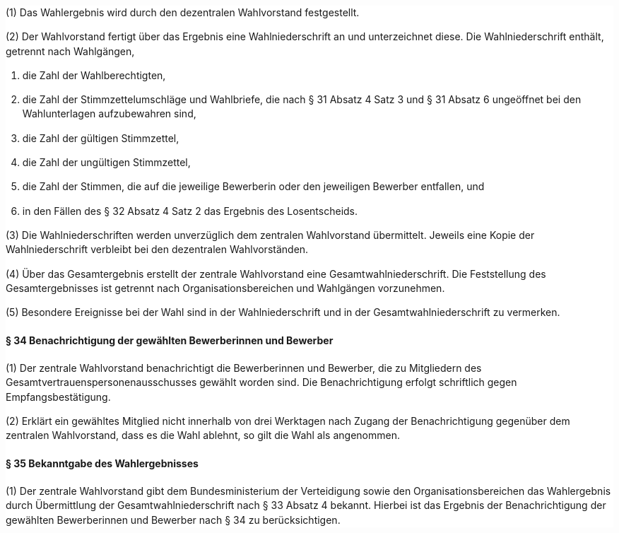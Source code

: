 (1) Das Wahlergebnis wird durch den dezentralen Wahlvorstand
festgestellt.

(2) Der Wahlvorstand fertigt über das Ergebnis eine Wahlniederschrift
an und unterzeichnet diese. Die Wahlniederschrift enthält, getrennt
nach Wahlgängen,

1.  die Zahl der Wahlberechtigten,


2.  die Zahl der Stimmzettelumschläge und Wahlbriefe, die nach § 31 Absatz
    4 Satz 3 und § 31 Absatz 6 ungeöffnet bei den Wahlunterlagen
    aufzubewahren sind,


3.  die Zahl der gültigen Stimmzettel,


4.  die Zahl der ungültigen Stimmzettel,


5.  die Zahl der Stimmen, die auf die jeweilige Bewerberin oder den
    jeweiligen Bewerber entfallen, und


6.  in den Fällen des § 32 Absatz 4 Satz 2 das Ergebnis des Losentscheids.




(3) Die Wahlniederschriften werden unverzüglich dem zentralen
Wahlvorstand übermittelt. Jeweils eine Kopie der Wahlniederschrift
verbleibt bei den dezentralen Wahlvorständen.

(4) Über das Gesamtergebnis erstellt der zentrale Wahlvorstand eine
Gesamtwahlniederschrift. Die Feststellung des Gesamtergebnisses ist
getrennt nach Organisationsbereichen und Wahlgängen vorzunehmen.

(5) Besondere Ereignisse bei der Wahl sind in der Wahlniederschrift
und in der Gesamtwahlniederschrift zu vermerken.


#### § 34 Benachrichtigung der gewählten Bewerberinnen und Bewerber

(1) Der zentrale Wahlvorstand benachrichtigt die Bewerberinnen und
Bewerber, die zu Mitgliedern des Gesamtvertrauenspersonenausschusses
gewählt worden sind. Die Benachrichtigung erfolgt schriftlich gegen
Empfangsbestätigung.

(2) Erklärt ein gewähltes Mitglied nicht innerhalb von drei Werktagen
nach Zugang der Benachrichtigung gegenüber dem zentralen Wahlvorstand,
dass es die Wahl ablehnt, so gilt die Wahl als angenommen.


#### § 35 Bekanntgabe des Wahlergebnisses

(1) Der zentrale Wahlvorstand gibt dem Bundesministerium der
Verteidigung sowie den Organisationsbereichen das Wahlergebnis durch
Übermittlung der Gesamtwahlniederschrift nach § 33 Absatz 4 bekannt.
Hierbei ist das Ergebnis der Benachrichtigung der gewählten
Bewerberinnen und Bewerber nach § 34 zu berücksichtigen.
